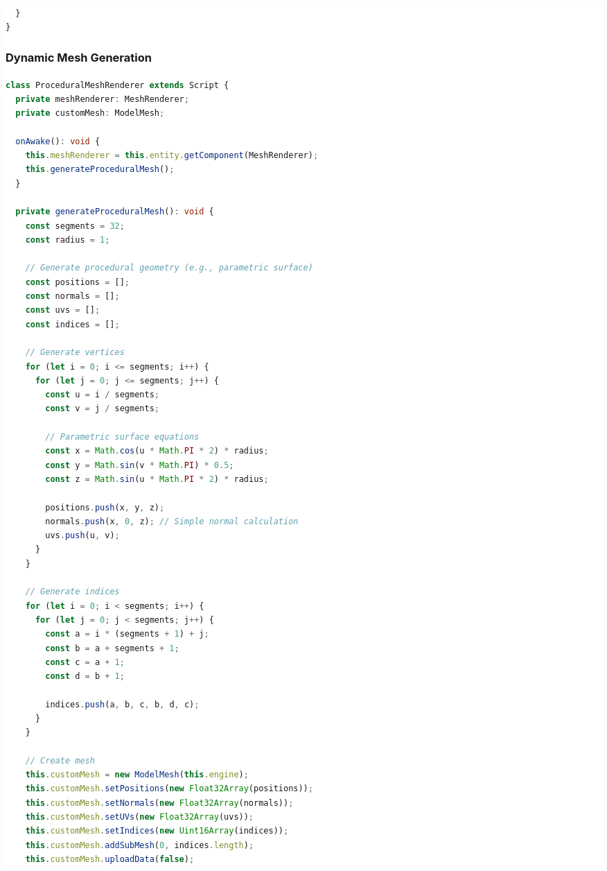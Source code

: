 ```ts
  }
}
```

### Dynamic Mesh Generation

```ts
class ProceduralMeshRenderer extends Script {
  private meshRenderer: MeshRenderer;
  private customMesh: ModelMesh;

  onAwake(): void {
    this.meshRenderer = this.entity.getComponent(MeshRenderer);
    this.generateProceduralMesh();
  }

  private generateProceduralMesh(): void {
    const segments = 32;
    const radius = 1;
    
    // Generate procedural geometry (e.g., parametric surface)
    const positions = [];
    const normals = [];
    const uvs = [];
    const indices = [];

    // Generate vertices
    for (let i = 0; i <= segments; i++) {
      for (let j = 0; j <= segments; j++) {
        const u = i / segments;
        const v = j / segments;
        
        // Parametric surface equations
        const x = Math.cos(u * Math.PI * 2) * radius;
        const y = Math.sin(v * Math.PI) * 0.5;
        const z = Math.sin(u * Math.PI * 2) * radius;
        
        positions.push(x, y, z);
        normals.push(x, 0, z); // Simple normal calculation
        uvs.push(u, v);
      }
    }

    // Generate indices
    for (let i = 0; i < segments; i++) {
      for (let j = 0; j < segments; j++) {
        const a = i * (segments + 1) + j;
        const b = a + segments + 1;
        const c = a + 1;
        const d = b + 1;
        
        indices.push(a, b, c, b, d, c);
      }
    }

    // Create mesh
    this.customMesh = new ModelMesh(this.engine);
    this.customMesh.setPositions(new Float32Array(positions));
    this.customMesh.setNormals(new Float32Array(normals));
    this.customMesh.setUVs(new Float32Array(uvs));
    this.customMesh.setIndices(new Uint16Array(indices));
    this.customMesh.addSubMesh(0, indices.length);
    this.customMesh.uploadData(false);
```